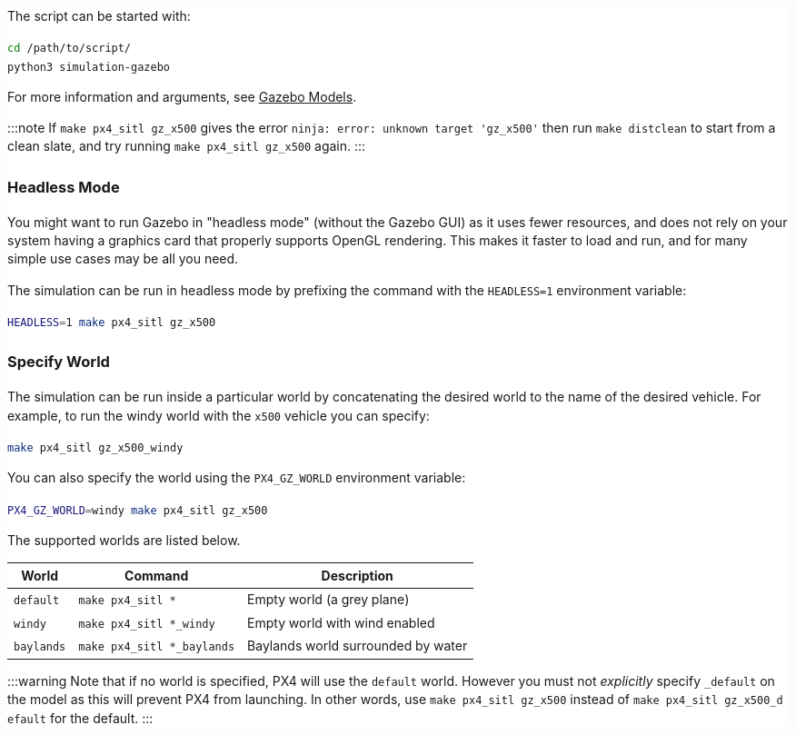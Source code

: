 The script can be started with:

```sh
cd /path/to/script/
python3 simulation-gazebo
```

For more information and arguments, see [Gazebo Models](../sim_gazebo_gz/gazebo_models.md).

:::note
If `make px4_sitl gz_x500` gives the error `ninja: error: unknown target 'gz_x500'` then run `make distclean` to start from a clean slate, and try running `make px4_sitl gz_x500` again.
:::

### Headless Mode

You might want to run Gazebo in "headless mode" (without the Gazebo GUI) as it uses fewer resources, and does not rely on your system having a graphics card that properly supports OpenGL rendering. This makes it faster to load and run, and for many simple use cases may be all you need.

The simulation can be run in headless mode by prefixing the command with the `HEADLESS=1` environment variable:

```sh
HEADLESS=1 make px4_sitl gz_x500
```

### Specify World

The simulation can be run inside a particular world by concatenating the desired world to the name of the desired vehicle. For example, to run the windy world with the `x500` vehicle you can specify:

```sh
make px4_sitl gz_x500_windy
```

You can also specify the world using the `PX4_GZ_WORLD` environment variable:

```sh
PX4_GZ_WORLD=windy make px4_sitl gz_x500
```

The supported worlds are listed below.

| World      | Command                    | Description                        |
| ---------- | -------------------------- | ---------------------------------- |
| `default`  | `make px4_sitl *`          | Empty world (a grey plane)         |
| `windy`    | `make px4_sitl *_windy`    | Empty world with wind enabled      |
| `baylands` | `make px4_sitl *_baylands` | Baylands world surrounded by water |

:::warning
Note that if no world is specified, PX4 will use the `default` world. However you must not _explicitly_ specify `_default` on the model as this will prevent PX4 from launching. In other words, use `make px4_sitl gz_x500` instead of `make px4_sitl gz_x500_default` for the default.
:::
